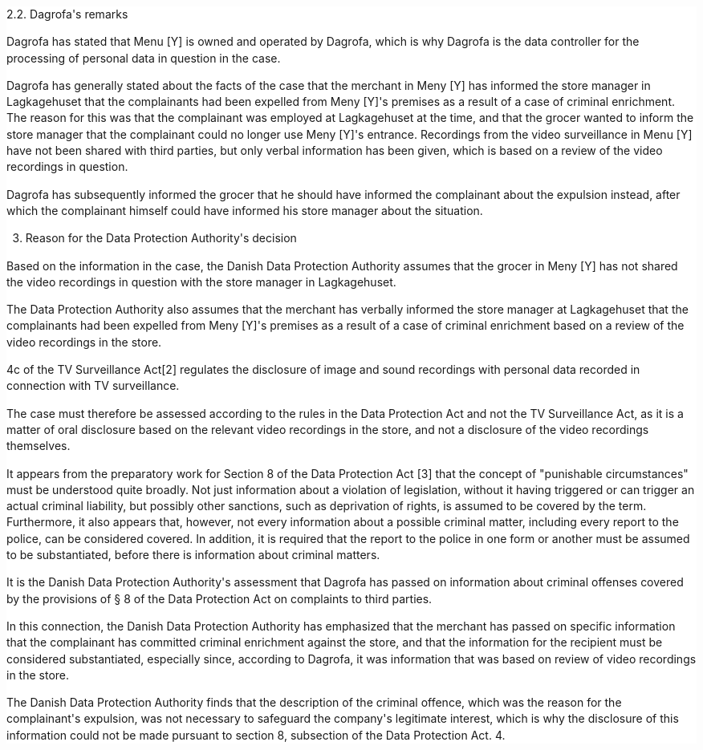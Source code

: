 2.2. Dagrofa's remarks

Dagrofa has stated that Menu \[Y\] is owned and operated by Dagrofa, which is why Dagrofa is the data controller for the processing of personal data in question in the case.

Dagrofa has generally stated about the facts of the case that the merchant in Meny \[Y\] has informed the store manager in Lagkagehuset that the complainants had been expelled from Meny \[Y\]'s premises as a result of a case of criminal enrichment. The reason for this was that the complainant was employed at Lagkagehuset at the time, and that the grocer wanted to inform the store manager that the complainant could no longer use Meny \[Y\]'s entrance. Recordings from the video surveillance in Menu \[Y\] have not been shared with third parties, but only verbal information has been given, which is based on a review of the video recordings in question.

Dagrofa has subsequently informed the grocer that he should have informed the complainant about the expulsion instead, after which the complainant himself could have informed his store manager about the situation.

3. Reason for the Data Protection Authority's decision

Based on the information in the case, the Danish Data Protection Authority assumes that the grocer in Meny \[Y\] has not shared the video recordings in question with the store manager in Lagkagehuset.

The Data Protection Authority also assumes that the merchant has verbally informed the store manager at Lagkagehuset that the complainants had been expelled from Meny \[Y\]'s premises as a result of a case of criminal enrichment based on a review of the video recordings in the store.

4c of the TV Surveillance Act\[2\] regulates the disclosure of image and sound recordings with personal data recorded in connection with TV surveillance.

The case must therefore be assessed according to the rules in the Data Protection Act and not the TV Surveillance Act, as it is a matter of oral disclosure based on the relevant video recordings in the store, and not a disclosure of the video recordings themselves.

It appears from the preparatory work for Section 8 of the Data Protection Act \[3\] that the concept of "punishable circumstances" must be understood quite broadly. Not just information about a violation of legislation, without it having triggered or can trigger an actual criminal liability, but possibly other sanctions, such as deprivation of rights, is assumed to be covered by the term. Furthermore, it also appears that, however, not every information about a possible criminal matter, including every report to the police, can be considered covered. In addition, it is required that the report to the police in one form or another must be assumed to be substantiated, before there is information about criminal matters.

It is the Danish Data Protection Authority's assessment that Dagrofa has passed on information about criminal offenses covered by the provisions of § 8 of the Data Protection Act on complaints to third parties.

In this connection, the Danish Data Protection Authority has emphasized that the merchant has passed on specific information that the complainant has committed criminal enrichment against the store, and that the information for the recipient must be considered substantiated, especially since, according to Dagrofa, it was information that was based on review of video recordings in the store.

The Danish Data Protection Authority finds that the description of the criminal offence, which was the reason for the complainant's expulsion, was not necessary to safeguard the company's legitimate interest, which is why the disclosure of this information could not be made pursuant to section 8, subsection of the Data Protection Act. 4.
